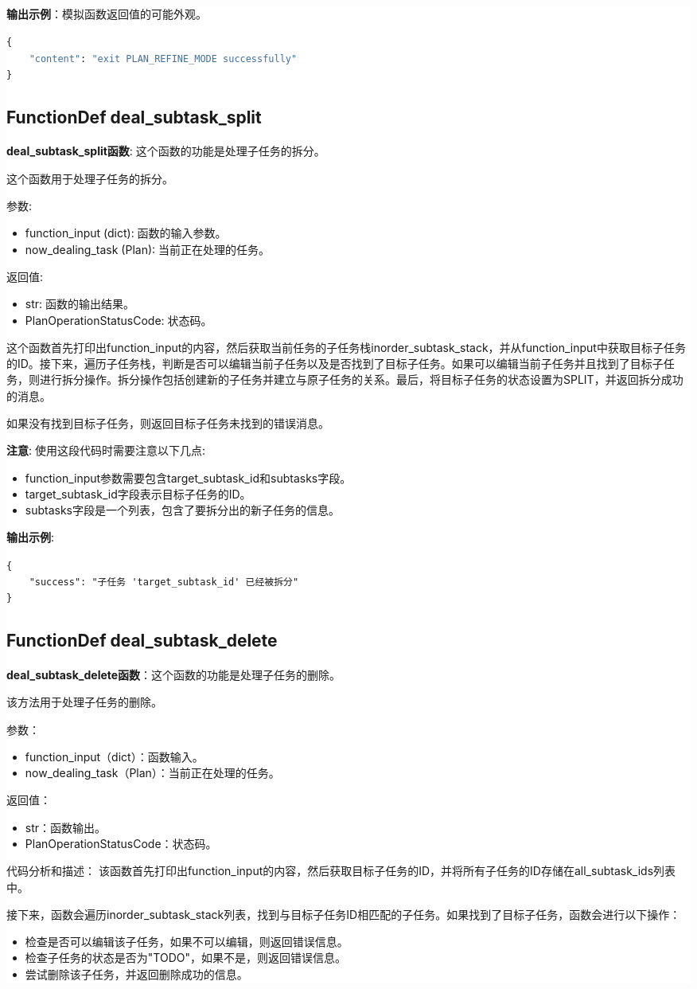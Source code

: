 **输出示例**：模拟函数返回值的可能外观。
```python
{
    "content": "exit PLAN_REFINE_MODE successfully"
}
```
## FunctionDef deal_subtask_split
**deal_subtask_split函数**: 这个函数的功能是处理子任务的拆分。

这个函数用于处理子任务的拆分。

参数:
- function_input (dict): 函数的输入参数。
- now_dealing_task (Plan): 当前正在处理的任务。

返回值:
- str: 函数的输出结果。
- PlanOperationStatusCode: 状态码。

这个函数首先打印出function_input的内容，然后获取当前任务的子任务栈inorder_subtask_stack，并从function_input中获取目标子任务的ID。接下来，遍历子任务栈，判断是否可以编辑当前子任务以及是否找到了目标子任务。如果可以编辑当前子任务并且找到了目标子任务，则进行拆分操作。拆分操作包括创建新的子任务并建立与原子任务的关系。最后，将目标子任务的状态设置为SPLIT，并返回拆分成功的消息。

如果没有找到目标子任务，则返回目标子任务未找到的错误消息。

**注意**: 使用这段代码时需要注意以下几点:
- function_input参数需要包含target_subtask_id和subtasks字段。
- target_subtask_id字段表示目标子任务的ID。
- subtasks字段是一个列表，包含了要拆分出的新子任务的信息。

**输出示例**:
```
{
    "success": "子任务 'target_subtask_id' 已经被拆分"
}
```
## FunctionDef deal_subtask_delete
**deal_subtask_delete函数**：这个函数的功能是处理子任务的删除。

该方法用于处理子任务的删除。

参数：
- function_input（dict）：函数输入。
- now_dealing_task（Plan）：当前正在处理的任务。

返回值：
- str：函数输出。
- PlanOperationStatusCode：状态码。

代码分析和描述：
该函数首先打印出function_input的内容，然后获取目标子任务的ID，并将所有子任务的ID存储在all_subtask_ids列表中。

接下来，函数会遍历inorder_subtask_stack列表，找到与目标子任务ID相匹配的子任务。如果找到了目标子任务，函数会进行以下操作：
- 检查是否可以编辑该子任务，如果不可以编辑，则返回错误信息。
- 检查子任务的状态是否为"TODO"，如果不是，则返回错误信息。
- 尝试删除该子任务，并返回删除成功的信息。
